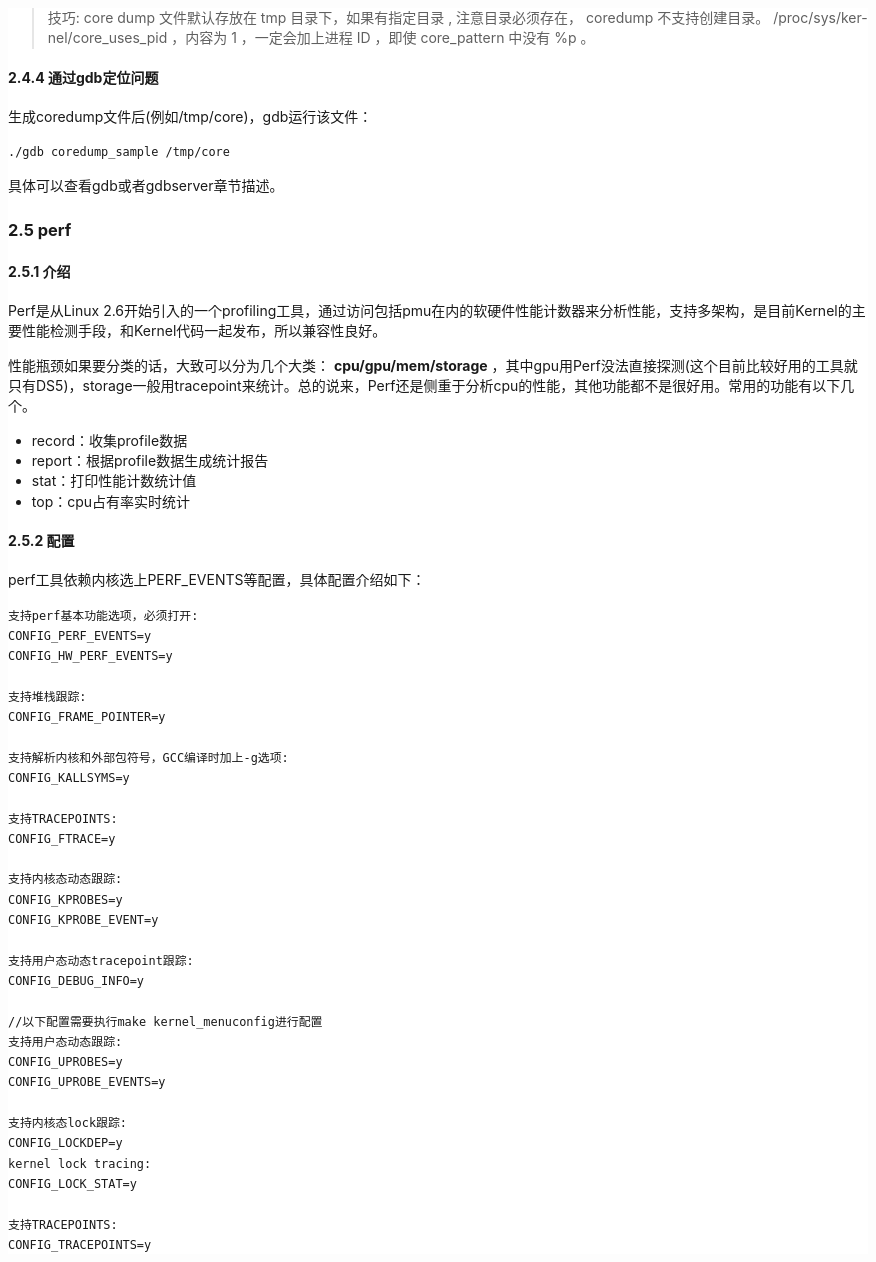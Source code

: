 > 技巧: core dump 文件默认存放在 tmp 目录下，如果有指定目录 , 注意目录必须存在， coredump 不支持创建目录。 /proc/sys/ker-nel/core_uses_pid ，内容为 1 ，一定会加上进程 ID ，即使 core_pattern 中没有 %p 。

#### 2.4.4 通过gdb定位问题

生成coredump文件后(例如/tmp/core)，gdb运行该文件：

```
./gdb coredump_sample /tmp/core
```

具体可以查看gdb或者gdbserver章节描述。

### 2.5 perf

#### 2.5.1 介绍

Perf是从Linux 2.6开始引入的一个profiling工具，通过访问包括pmu在内的软硬件性能计数器来分析性能，支持多架构，是目前Kernel的主要性能检测手段，和Kernel代码一起发布，所以兼容性良好。

性能瓶颈如果要分类的话，大致可以分为几个大类： **cpu/gpu/mem/storage** ，其中gpu用Perf没法直接探测(这个目前比较好用的工具就只有DS5)，storage一般用tracepoint来统计。总的说来，Perf还是侧重于分析cpu的性能，其他功能都不是很好用。常用的功能有以下几个。

- record：收集profile数据
- report：根据profile数据生成统计报告
- stat：打印性能计数统计值
- top：cpu占有率实时统计

#### 2.5.2 配置

perf工具依赖内核选上PERF_EVENTS等配置，具体配置介绍如下：

```
支持perf基本功能选项，必须打开:
CONFIG_PERF_EVENTS=y
CONFIG_HW_PERF_EVENTS=y

支持堆栈跟踪:
CONFIG_FRAME_POINTER=y

支持解析内核和外部包符号，GCC编译时加上-g选项:
CONFIG_KALLSYMS=y

支持TRACEPOINTS:
CONFIG_FTRACE=y

支持内核态动态跟踪:
CONFIG_KPROBES=y
CONFIG_KPROBE_EVENT=y

支持用户态动态tracepoint跟踪:
CONFIG_DEBUG_INFO=y

//以下配置需要执行make kernel_menuconfig进行配置
支持用户态动态跟踪:
CONFIG_UPROBES=y
CONFIG_UPROBE_EVENTS=y

支持内核态lock跟踪:
CONFIG_LOCKDEP=y
kernel lock tracing:
CONFIG_LOCK_STAT=y

支持TRACEPOINTS:
CONFIG_TRACEPOINTS=y
```
